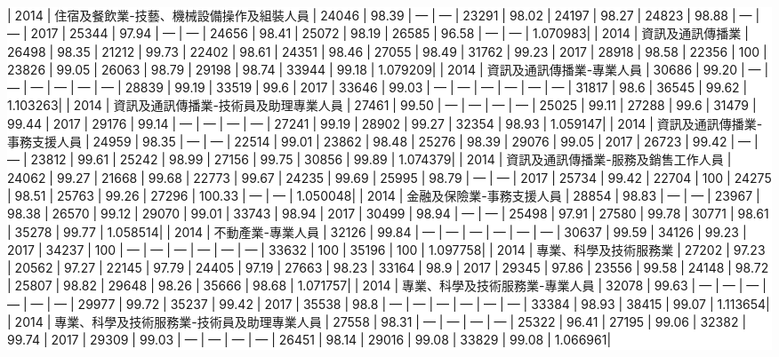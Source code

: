 |  2014  | 住宿及餐飲業-技藝、機械設備操作及組裝人員           |       24046       |        98.39       | —                 | —                  | 23291             | 98.02              | 24197       | 98.27        |    24823    | 98.88        | —                   | —                    |  2017  |       25344       | 97.94              | —                 | —                  | 24656             | 98.41              | 25072       | 98.19        |    26585    | 96.58        | —                   | —                    |  1.070983|
|  2014  | 資訊及通訊傳播業                                    |       26498       |        98.35       | 21212             | 99.73              | 22402             | 98.61              | 24351       | 98.46        |    27055    | 98.49        | 31762               | 99.23                |  2017  |       28918       | 98.58              | 22356             | 100                | 23826             | 99.05              | 26063       | 98.79        |    29198    | 98.74        | 33944               | 99.18                |  1.079209|
|  2014  | 資訊及通訊傳播業-專業人員                           |       30686       |        99.20       | —                 | —                  | —                 | —                  | —           | —            |    28839    | 99.19        | 33519               | 99.6                 |  2017  |       33646       | 99.03              | —                 | —                  | —                 | —                  | —           | —            |    31817    | 98.6         | 36545               | 99.62                |  1.103263|
|  2014  | 資訊及通訊傳播業-技術員及助理專業人員               |       27461       |        99.50       | —                 | —                  | —                 | —                  | 25025       | 99.11        |    27288    | 99.6         | 31479               | 99.44                |  2017  |       29176       | 99.14              | —                 | —                  | —                 | —                  | 27241       | 99.19        |    28902    | 99.27        | 32354               | 98.93                |  1.059147|
|  2014  | 資訊及通訊傳播業-事務支援人員                       |       24959       |        98.35       | —                 | —                  | 22514             | 99.01              | 23862       | 98.48        |    25276    | 98.39        | 29076               | 99.05                |  2017  |       26723       | 99.42              | —                 | —                  | 23812             | 99.61              | 25242       | 98.99        |    27156    | 99.75        | 30856               | 99.89                |  1.074379|
|  2014  | 資訊及通訊傳播業-服務及銷售工作人員                 |       24062       |        99.27       | 21668             | 99.68              | 22773             | 99.67              | 24235       | 99.69        |    25995    | 98.79        | —                   | —                    |  2017  |       25734       | 99.42              | 22704             | 100                | 24275             | 98.51              | 25763       | 99.26        |    27296    | 100.33       | —                   | —                    |  1.050048|
|  2014  | 金融及保險業-事務支援人員                           |       28854       |        98.83       | —                 | —                  | 23967             | 98.38              | 26570       | 99.12        |    29070    | 99.01        | 33743               | 98.94                |  2017  |       30499       | 98.94              | —                 | —                  | 25498             | 97.91              | 27580       | 99.78        |    30771    | 98.61        | 35278               | 99.77                |  1.058514|
|  2014  | 不動產業-專業人員                                   |       32126       |        99.84       | —                 | —                  | —                 | —                  | —           | —            |    30637    | 99.59        | 34126               | 99.23                |  2017  |       34237       | 100                | —                 | —                  | —                 | —                  | —           | —            |    33632    | 100          | 35196               | 100                  |  1.097758|
|  2014  | 專業、科學及技術服務業                              |       27202       |        97.23       | 20562             | 97.27              | 22145             | 97.79              | 24405       | 97.19        |    27663    | 98.23        | 33164               | 98.9                 |  2017  |       29345       | 97.86              | 23556             | 99.58              | 24148             | 98.72              | 25807       | 98.82        |    29648    | 98.26        | 35666               | 98.68                |  1.071757|
|  2014  | 專業、科學及技術服務業-專業人員                     |       32078       |        99.63       | —                 | —                  | —                 | —                  | —           | —            |    29977    | 99.72        | 35237               | 99.42                |  2017  |       35538       | 98.8               | —                 | —                  | —                 | —                  | —           | —            |    33384    | 98.93        | 38415               | 99.07                |  1.113654|
|  2014  | 專業、科學及技術服務業-技術員及助理專業人員         |       27558       |        98.31       | —                 | —                  | —                 | —                  | 25322       | 96.41        |    27195    | 99.06        | 32382               | 99.74                |  2017  |       29309       | 99.03              | —                 | —                  | —                 | —                  | 26451       | 98.14        |    29016    | 99.08        | 33829               | 99.08                |  1.066961|